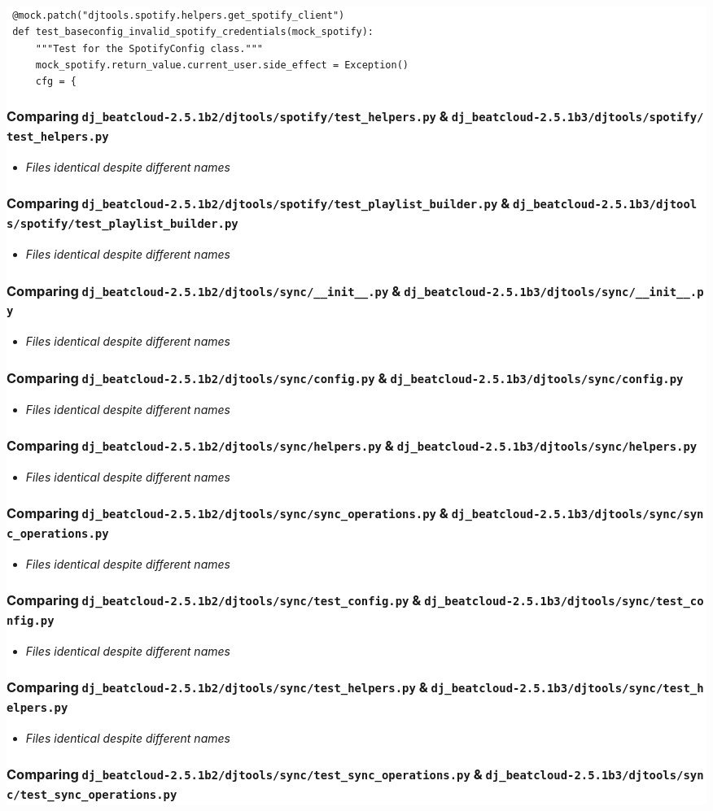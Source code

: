 ```diff
 @mock.patch("djtools.spotify.helpers.get_spotify_client")
 def test_baseconfig_invalid_spotify_credentials(mock_spotify):
     """Test for the SpotifyConfig class."""
     mock_spotify.return_value.current_user.side_effect = Exception()
     cfg = {
```

### Comparing `dj_beatcloud-2.5.1b2/djtools/spotify/test_helpers.py` & `dj_beatcloud-2.5.1b3/djtools/spotify/test_helpers.py`

 * *Files identical despite different names*

### Comparing `dj_beatcloud-2.5.1b2/djtools/spotify/test_playlist_builder.py` & `dj_beatcloud-2.5.1b3/djtools/spotify/test_playlist_builder.py`

 * *Files identical despite different names*

### Comparing `dj_beatcloud-2.5.1b2/djtools/sync/__init__.py` & `dj_beatcloud-2.5.1b3/djtools/sync/__init__.py`

 * *Files identical despite different names*

### Comparing `dj_beatcloud-2.5.1b2/djtools/sync/config.py` & `dj_beatcloud-2.5.1b3/djtools/sync/config.py`

 * *Files identical despite different names*

### Comparing `dj_beatcloud-2.5.1b2/djtools/sync/helpers.py` & `dj_beatcloud-2.5.1b3/djtools/sync/helpers.py`

 * *Files identical despite different names*

### Comparing `dj_beatcloud-2.5.1b2/djtools/sync/sync_operations.py` & `dj_beatcloud-2.5.1b3/djtools/sync/sync_operations.py`

 * *Files identical despite different names*

### Comparing `dj_beatcloud-2.5.1b2/djtools/sync/test_config.py` & `dj_beatcloud-2.5.1b3/djtools/sync/test_config.py`

 * *Files identical despite different names*

### Comparing `dj_beatcloud-2.5.1b2/djtools/sync/test_helpers.py` & `dj_beatcloud-2.5.1b3/djtools/sync/test_helpers.py`

 * *Files identical despite different names*

### Comparing `dj_beatcloud-2.5.1b2/djtools/sync/test_sync_operations.py` & `dj_beatcloud-2.5.1b3/djtools/sync/test_sync_operations.py`
